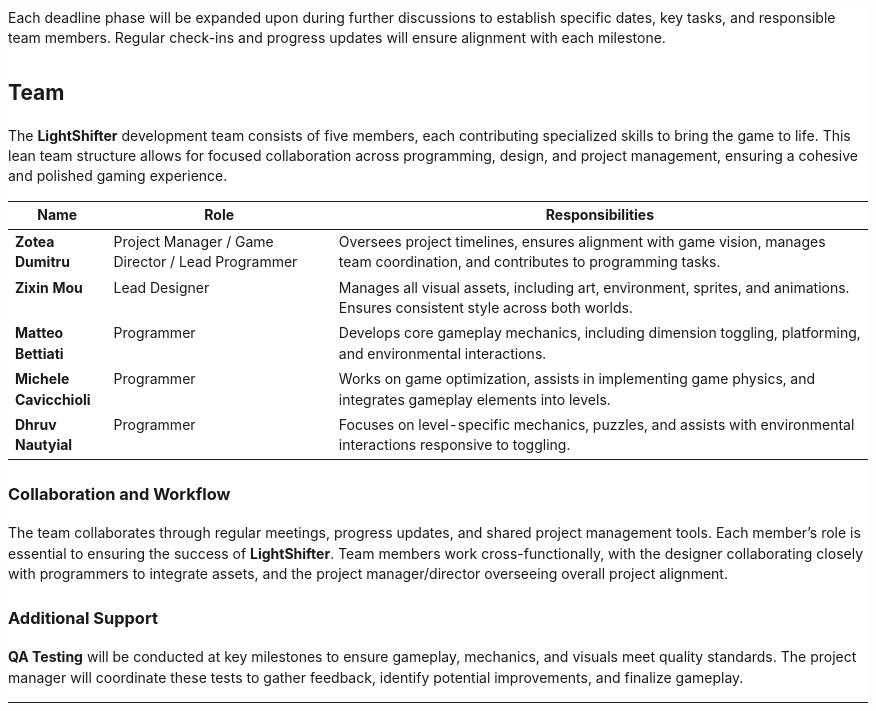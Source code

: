 Each deadline phase will be expanded upon during further discussions to establish specific dates, key tasks, and
responsible team members. Regular check-ins and progress updates will ensure alignment with each milestone.

## Team

The **LightShifter** development team consists of five members, each contributing specialized skills to bring the game
to life. This lean team structure allows for focused collaboration across programming, design, and project management,
ensuring a cohesive and polished gaming experience.

| Name                    | Role                                              | Responsibilities                                                                                                                 |
|-------------------------|---------------------------------------------------|----------------------------------------------------------------------------------------------------------------------------------|
| **Zotea Dumitru**       | Project Manager / Game Director / Lead Programmer | Oversees project timelines, ensures alignment with game vision, manages team coordination, and contributes to programming tasks. |
| **Zixin Mou**           | Lead Designer                                     | Manages all visual assets, including art, environment, sprites, and animations. Ensures consistent style across both worlds.     |
| **Matteo Bettiati**     | Programmer                                        | Develops core gameplay mechanics, including dimension toggling, platforming, and environmental interactions.                     |
| **Michele Cavicchioli** | Programmer                                        | Works on game optimization, assists in implementing game physics, and integrates gameplay elements into levels.                  |
| **Dhruv Nautyial**      | Programmer                                        | Focuses on level-specific mechanics, puzzles, and assists with environmental interactions responsive to toggling.                |

### Collaboration and Workflow

The team collaborates through regular meetings, progress updates, and shared project management tools. Each member’s
role is essential to ensuring the success of **LightShifter**. Team members work cross-functionally, with the designer
collaborating closely with programmers to integrate assets, and the project manager/director overseeing overall project
alignment.

### Additional Support

**QA Testing** will be conducted at key milestones to ensure gameplay, mechanics, and visuals meet quality standards.
The project manager will coordinate these tests to gather feedback, identify potential improvements, and finalize
gameplay.

---